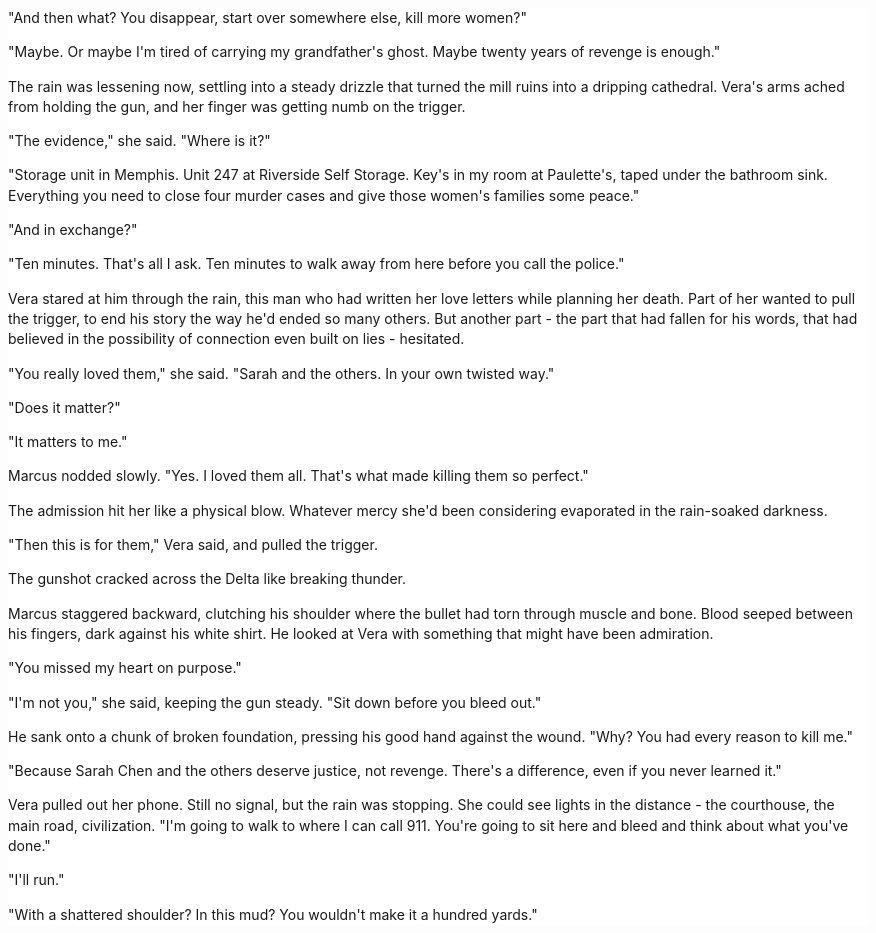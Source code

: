 "And then what? You disappear, start over somewhere else, kill more women?"

"Maybe. Or maybe I'm tired of carrying my grandfather's ghost. Maybe twenty years of revenge is enough."

The rain was lessening now, settling into a steady drizzle that turned the mill ruins into a dripping cathedral. Vera's arms ached from holding the gun, and her finger was getting numb on the trigger.

"The evidence," she said. "Where is it?"

"Storage unit in Memphis. Unit 247 at Riverside Self Storage. Key's in my room at Paulette's, taped under the bathroom sink. Everything you need to close four murder cases and give those women's families some peace."

"And in exchange?"

"Ten minutes. That's all I ask. Ten minutes to walk away from here before you call the police."

Vera stared at him through the rain, this man who had written her love letters while planning her death. Part of her wanted to pull the trigger, to end his story the way he'd ended so many others. But another part - the part that had fallen for his words, that had believed in the possibility of connection even built on lies - hesitated.

"You really loved them," she said. "Sarah and the others. In your own twisted way."

"Does it matter?"

"It matters to me."

Marcus nodded slowly. "Yes. I loved them all. That's what made killing them so perfect."

The admission hit her like a physical blow. Whatever mercy she'd been considering evaporated in the rain-soaked darkness.

"Then this is for them," Vera said, and pulled the trigger.

The gunshot cracked across the Delta like breaking thunder.

Marcus staggered backward, clutching his shoulder where the bullet had torn through muscle and bone. Blood seeped between his fingers, dark against his white shirt. He looked at Vera with something that might have been admiration.

"You missed my heart on purpose."

"I'm not you," she said, keeping the gun steady. "Sit down before you bleed out."

He sank onto a chunk of broken foundation, pressing his good hand against the wound. "Why? You had every reason to kill me."

"Because Sarah Chen and the others deserve justice, not revenge. There's a difference, even if you never learned it."

Vera pulled out her phone. Still no signal, but the rain was stopping. She could see lights in the distance - the courthouse, the main road, civilization. "I'm going to walk to where I can call 911. You're going to sit here and bleed and think about what you've done."

"I'll run."

"With a shattered shoulder? In this mud? You wouldn't make it a hundred yards."
